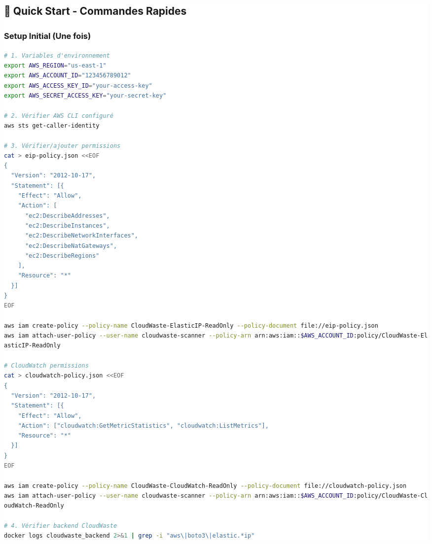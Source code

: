 
## 🚀 Quick Start - Commandes Rapides

### Setup Initial (Une fois)
```bash
# 1. Variables d'environnement
export AWS_REGION="us-east-1"
export AWS_ACCOUNT_ID="123456789012"
export AWS_ACCESS_KEY_ID="your-access-key"
export AWS_SECRET_ACCESS_KEY="your-secret-key"

# 2. Vérifier AWS CLI configuré
aws sts get-caller-identity

# 3. Vérifier/ajouter permissions
cat > eip-policy.json <<EOF
{
  "Version": "2012-10-17",
  "Statement": [{
    "Effect": "Allow",
    "Action": [
      "ec2:DescribeAddresses",
      "ec2:DescribeInstances",
      "ec2:DescribeNetworkInterfaces",
      "ec2:DescribeNatGateways",
      "ec2:DescribeRegions"
    ],
    "Resource": "*"
  }]
}
EOF

aws iam create-policy --policy-name CloudWaste-ElasticIP-ReadOnly --policy-document file://eip-policy.json
aws iam attach-user-policy --user-name cloudwaste-scanner --policy-arn arn:aws:iam::$AWS_ACCOUNT_ID:policy/CloudWaste-ElasticIP-ReadOnly

# CloudWatch permissions
cat > cloudwatch-policy.json <<EOF
{
  "Version": "2012-10-17",
  "Statement": [{
    "Effect": "Allow",
    "Action": ["cloudwatch:GetMetricStatistics", "cloudwatch:ListMetrics"],
    "Resource": "*"
  }]
}
EOF

aws iam create-policy --policy-name CloudWaste-CloudWatch-ReadOnly --policy-document file://cloudwatch-policy.json
aws iam attach-user-policy --user-name cloudwaste-scanner --policy-arn arn:aws:iam::$AWS_ACCOUNT_ID:policy/CloudWaste-CloudWatch-ReadOnly

# 4. Vérifier backend CloudWaste
docker logs cloudwaste_backend 2>&1 | grep -i "aws\|boto3\|elastic.*ip"
```
